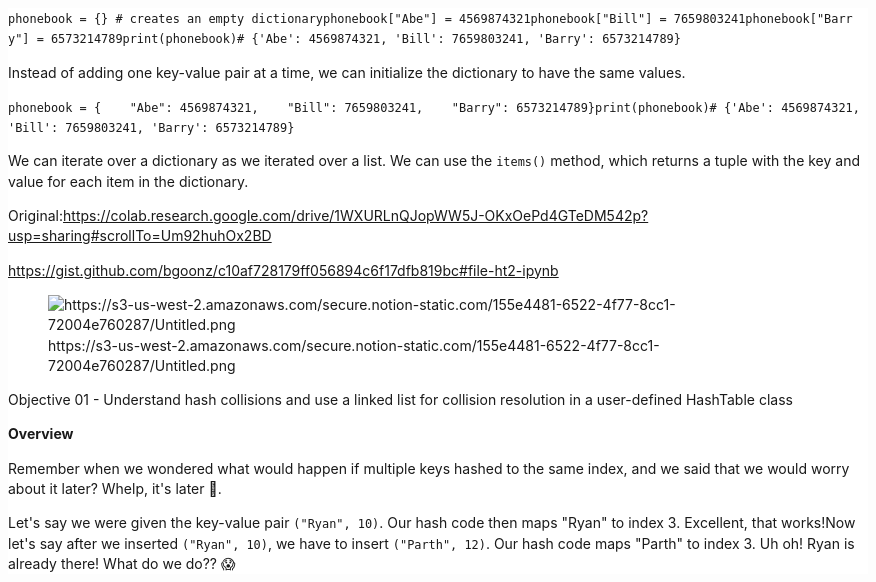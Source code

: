     phonebook = {} # creates an empty dictionaryphonebook["Abe"] = 4569874321phonebook["Bill"] = 7659803241phonebook["Barry"] = 6573214789​print(phonebook)# {'Abe': 4569874321, 'Bill': 7659803241, 'Barry': 6573214789}

<span class="text-4505230f--TextH400-3033861f--textContentFamily-49a318e1"><span data-key="cf18b92428494bd0a22169ff111930f0"><span data-offset-key="cf18b92428494bd0a22169ff111930f0:0">Instead of adding one key-value pair at a time, we can initialize the dictionary to have the same values.</span></span></span>

    phonebook = {    "Abe": 4569874321,    "Bill": 7659803241,    "Barry": 6573214789}​print(phonebook)# {'Abe': 4569874321, 'Bill': 7659803241, 'Barry': 6573214789}

<span class="text-4505230f--TextH400-3033861f--textContentFamily-49a318e1"><span data-key="22926f1603f1409785c48e465ec99fd7"><span data-offset-key="22926f1603f1409785c48e465ec99fd7:0">We can iterate over a dictionary as we iterated over a list. We can use the </span><span data-offset-key="22926f1603f1409785c48e465ec99fd7:1">`items()`</span><span data-offset-key="22926f1603f1409785c48e465ec99fd7:2"> method, which returns a tuple with the key and value for each item in the dictionary.</span></span></span>

<span class="text-4505230f--TextH400-3033861f--textContentFamily-49a318e1"><span data-key="c3808099019841cea9b37a93febeadd6"><span data-offset-key="c3808099019841cea9b37a93febeadd6:0">Original:</span></span><a href="https://colab.research.google.com/drive/1WXURLnQJopWW5J-OKxOePd4GTeDM542p?usp=sharing#scrollTo=Um92huhOx2BD" class="link-a079aa82--primary-53a25e66--link-faf6c434"><span data-key="28d400bb273f49409b55c035f75bc66e"><span data-offset-key="28d400bb273f49409b55c035f75bc66e:0">https://colab.research.google.com/drive/1WXURLnQJopWW5J-OKxOePd4GTeDM542p?usp=sharing#scrollTo=Um92huhOx2BD</span></span></a><span data-key="61afc54bae5549e3946c732eae211504"><span data-offset-key="61afc54bae5549e3946c732eae211504:0"><span data-slate-zero-width="z">​</span></span></span></span>

<span class="text-4505230f--TextH400-3033861f--textContentFamily-49a318e1"><span data-key="c40a6111958342258b517c3b657d5fea"><span data-offset-key="c40a6111958342258b517c3b657d5fea:0"><span data-slate-zero-width="z">​</span></span></span><a href="https://gist.github.com/bgoonz/c10af728179ff056894c6f17dfb819bc#file-ht2-ipynb" class="link-a079aa82--primary-53a25e66--link-faf6c434"><span data-key="60437c79338542788528382f039fec4f"><span data-offset-key="60437c79338542788528382f039fec4f:0">https://gist.github.com/bgoonz/c10af728179ff056894c6f17dfb819bc#file-ht2-ipynb</span></span></a><span data-key="99a8334132ca44f79eafb2d51a73c38d"><span data-offset-key="99a8334132ca44f79eafb2d51a73c38d:0"><span data-slate-zero-width="z">​</span></span></span></span>

<figure><img src="https://s3-us-west-2.amazonaws.com/secure.notion-static.com/155e4481-6522-4f77-8cc1-72004e760287/Untitled.png" alt="https://s3-us-west-2.amazonaws.com/secure.notion-static.com/155e4481-6522-4f77-8cc1-72004e760287/Untitled.png" class="image-52799b3c" /><figcaption><span class="text-4505230f--TextH400-3033861f--textContentFamily-49a318e1" style="max-width:100%">https://s3-us-west-2.amazonaws.com/secure.notion-static.com/155e4481-6522-4f77-8cc1-72004e760287/Untitled.png</span></figcaption></figure>

<span class="text-4505230f--HeadingH700-04e1a2a3--textContentFamily-49a318e1"><span data-key="ea0e268c5aae4319b082a0d9c4c28ade"><span data-offset-key="ea0e268c5aae4319b082a0d9c4c28ade:0">Objective 01 - Understand hash collisions and use a linked list for collision resolution in a user-defined HashTable class</span></span></span>

<span class="text-4505230f--HeadingH600-23f228db--textContentFamily-49a318e1"><span data-key="b86b276f0fd14c838328e59344fa7bda"><span data-offset-key="b86b276f0fd14c838328e59344fa7bda:0">**Overview**</span></span></span>

<span class="text-4505230f--TextH400-3033861f--textContentFamily-49a318e1"><span data-key="4650ab3b1f9f4d92aa30ead8ac052fc1"><span data-offset-key="4650ab3b1f9f4d92aa30ead8ac052fc1:0">Remember when we wondered what would happen if multiple keys hashed to the same index, and we said that we would worry about it later? Whelp, it's later 🤪.</span></span></span>

<span class="text-4505230f--TextH400-3033861f--textContentFamily-49a318e1"><span data-key="f6ccf99855174b41ac6689de337b93ad"><span data-offset-key="f6ccf99855174b41ac6689de337b93ad:0">Let's say we were given the key-value pair </span><span data-offset-key="f6ccf99855174b41ac6689de337b93ad:1">`("Ryan", 10)`</span><span data-offset-key="f6ccf99855174b41ac6689de337b93ad:2">. Our hash code then maps "Ryan" to index 3. Excellent, that works!Now let's say after we inserted </span><span data-offset-key="f6ccf99855174b41ac6689de337b93ad:3">`("Ryan", 10)`</span><span data-offset-key="f6ccf99855174b41ac6689de337b93ad:4">, we have to insert </span><span data-offset-key="f6ccf99855174b41ac6689de337b93ad:5">`("Parth", 12)`</span><span data-offset-key="f6ccf99855174b41ac6689de337b93ad:6">. Our hash code maps "Parth" to index 3. Uh oh! Ryan is already there! What do we do?? 😱</span></span></span>
